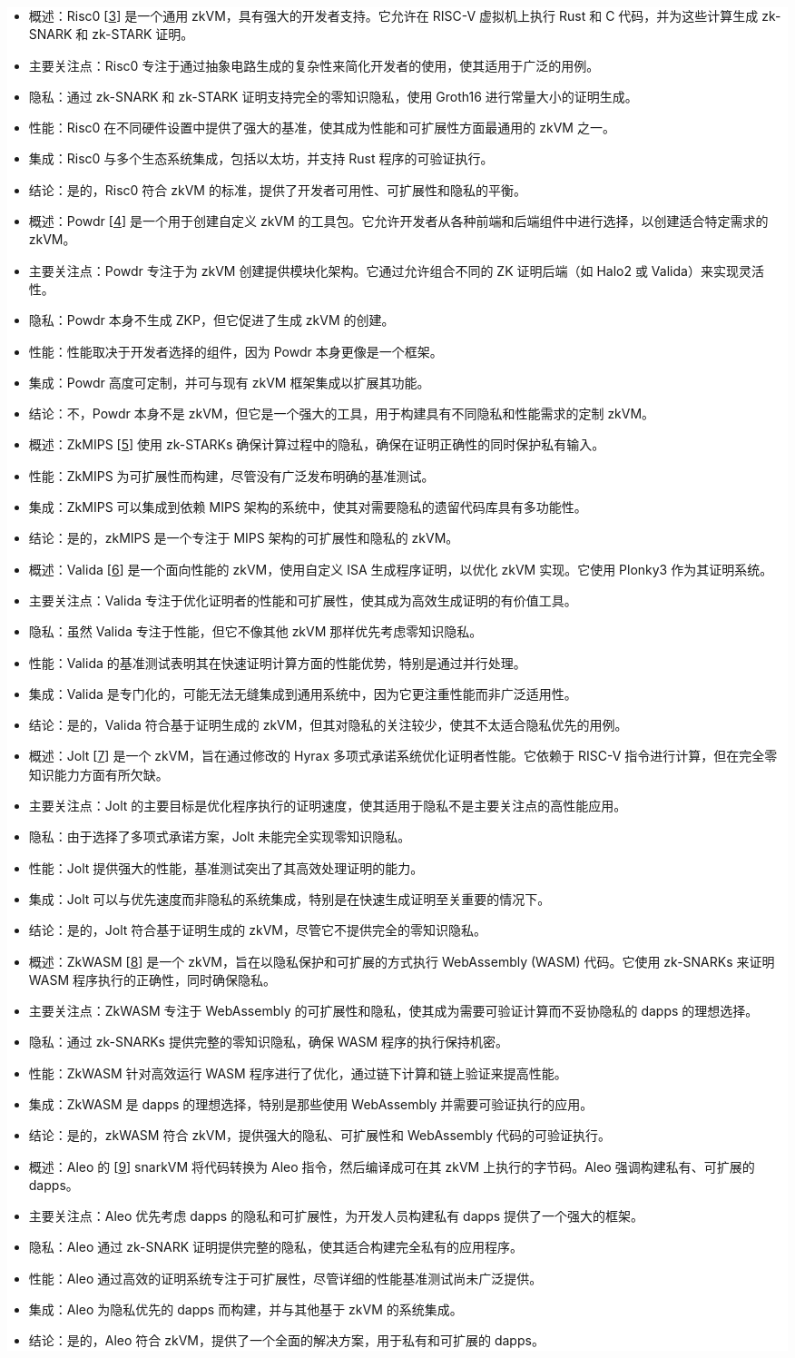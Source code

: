 *   概述：Risc0 \[[3](https://www.risczero.com/zkvm)\] 是一个通用 zkVM，具有强大的开发者支持。它允许在 RISC-V 虚拟机上执行 Rust 和 C 代码，并为这些计算生成 zk-SNARK 和 zk-STARK 证明。
*   主要关注点：Risc0 专注于通过抽象电路生成的复杂性来简化开发者的使用，使其适用于广泛的用例。
*   隐私：通过 zk-SNARK 和 zk-STARK 证明支持完全的零知识隐私，使用 Groth16 进行常量大小的证明生成。
*   性能：Risc0 在不同硬件设置中提供了强大的基准，使其成为性能和可扩展性方面最通用的 zkVM 之一。
*   集成：Risc0 与多个生态系统集成，包括以太坊，并支持 Rust 程序的可验证执行。
*   结论：是的，Risc0 符合 zkVM 的标准，提供了开发者可用性、可扩展性和隐私的平衡。

*   概述：Powdr \[[4](https://docs.powdr.org/)\] 是一个用于创建自定义 zkVM 的工具包。它允许开发者从各种前端和后端组件中进行选择，以创建适合特定需求的 zkVM。
*   主要关注点：Powdr 专注于为 zkVM 创建提供模块化架构。它通过允许组合不同的 ZK 证明后端（如 Halo2 或 Valida）来实现灵活性。
*   隐私：Powdr 本身不生成 ZKP，但它促进了生成 zkVM 的创建。
*   性能：性能取决于开发者选择的组件，因为 Powdr 本身更像是一个框架。
*   集成：Powdr 高度可定制，并可与现有 zkVM 框架集成以扩展其功能。
*   结论：不，Powdr 本身不是 zkVM，但它是一个强大的工具，用于构建具有不同隐私和性能需求的定制 zkVM。

*   概述：ZkMIPS \[[5](https://docs.zkm.io/zkm-architecture)\] 使用 zk-STARKs 确保计算过程中的隐私，确保在证明正确性的同时保护私有输入。
*   性能：ZkMIPS 为可扩展性而构建，尽管没有广泛发布明确的基准测试。
*   集成：ZkMIPS 可以集成到依赖 MIPS 架构的系统中，使其对需要隐私的遗留代码库具有多功能性。
*   结论：是的，zkMIPS 是一个专注于 MIPS 架构的可扩展性和隐私的 zkVM。

*   概述：Valida \[[6](https://delendum.xyz/writings/2023-05-10-zkvm-design.html)\] 是一个面向性能的 zkVM，使用自定义 ISA 生成程序证明，以优化 zkVM 实现。它使用 Plonky3 作为其证明系统。
*   主要关注点：Valida 专注于优化证明者的性能和可扩展性，使其成为高效生成证明的有价值工具。
*   隐私：虽然 Valida 专注于性能，但它不像其他 zkVM 那样优先考虑零知识隐私。
*   性能：Valida 的基准测试表明其在快速证明计算方面的性能优势，特别是通过并行处理。
*   集成：Valida 是专门化的，可能无法无缝集成到通用系统中，因为它更注重性能而非广泛适用性。
*   结论：是的，Valida 符合基于证明生成的 zkVM，但其对隐私的关注较少，使其不太适合隐私优先的用例。

*   概述：Jolt \[[7](https://a16zcrypto.com/posts/article/building-jolt/)\] 是一个 zkVM，旨在通过修改的 Hyrax 多项式承诺系统优化证明者性能。它依赖于 RISC-V 指令进行计算，但在完全零知识能力方面有所欠缺。
*   主要关注点：Jolt 的主要目标是优化程序执行的证明速度，使其适用于隐私不是主要关注点的高性能应用。
*   隐私：由于选择了多项式承诺方案，Jolt 未能完全实现零知识隐私。
*   性能：Jolt 提供强大的性能，基准测试突出了其高效处理证明的能力。
*   集成：Jolt 可以与优先速度而非隐私的系统集成，特别是在快速生成证明至关重要的情况下。
*   结论：是的，Jolt 符合基于证明生成的 zkVM，尽管它不提供完全的零知识隐私。

*   概述：ZkWASM \[[8](https://delphinuslab.com/zk-wasm/)\] 是一个 zkVM，旨在以隐私保护和可扩展的方式执行 WebAssembly (WASM) 代码。它使用 zk-SNARKs 来证明 WASM 程序执行的正确性，同时确保隐私。
*   主要关注点：ZkWASM 专注于 WebAssembly 的可扩展性和隐私，使其成为需要可验证计算而不妥协隐私的 dapps 的理想选择。
*   隐私：通过 zk-SNARKs 提供完整的零知识隐私，确保 WASM 程序的执行保持机密。
*   性能：ZkWASM 针对高效运行 WASM 程序进行了优化，通过链下计算和链上验证来提高性能。
*   集成：ZkWASM 是 dapps 的理想选择，特别是那些使用 WebAssembly 并需要可验证执行的应用。
*   结论：是的，zkWASM 符合 zkVM，提供强大的隐私、可扩展性和 WebAssembly 代码的可验证执行。

*   概述：Aleo 的 \[[9](https://aleo.org/blog/)\] snarkVM 将代码转换为 Aleo 指令，然后编译成可在其 zkVM 上执行的字节码。Aleo 强调构建私有、可扩展的 dapps。
*   主要关注点：Aleo 优先考虑 dapps 的隐私和可扩展性，为开发人员构建私有 dapps 提供了一个强大的框架。
*   隐私：Aleo 通过 zk-SNARK 证明提供完整的隐私，使其适合构建完全私有的应用程序。
*   性能：Aleo 通过高效的证明系统专注于可扩展性，尽管详细的性能基准测试尚未广泛提供。
*   集成：Aleo 为隐私优先的 dapps 而构建，并与其他基于 zkVM 的系统集成。
*   结论：是的，Aleo 符合 zkVM，提供了一个全面的解决方案，用于私有和可扩展的 dapps。
